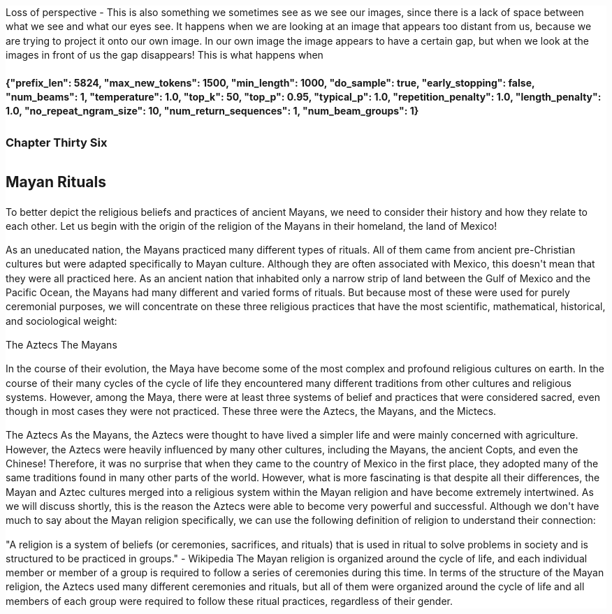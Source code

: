 Loss of perspective - This is also something we sometimes see as we see our images, since there is a lack of space between what we see and what our eyes see. It happens when we are looking at an image that appears too distant from us, because we are trying to project it onto our own image. In our own image the image appears to have a certain gap, but when we look at the images in front of us the gap disappears! This is what happens when


#### {"prefix_len": 5824, "max_new_tokens": 1500, "min_length": 1000, "do_sample": true, "early_stopping": false, "num_beams": 1, "temperature": 1.0, "top_k": 50, "top_p": 0.95, "typical_p": 1.0, "repetition_penalty": 1.0, "length_penalty": 1.0, "no_repeat_ngram_size": 10, "num_return_sequences": 1, "num_beam_groups": 1}
### Chapter Thirty Six
## Mayan Rituals

To better depict the religious beliefs and practices of ancient Mayans, we need to consider their history and how they relate to each other. Let us begin with the origin of the religion of the Mayans in their homeland, the land of Mexico!

As an uneducated nation, the Mayans practiced many different types of rituals. All of them came from ancient pre-Christian cultures but were adapted specifically to Mayan culture. Although they are often associated with Mexico, this doesn't mean that they were all practiced here. As an ancient nation that inhabited only a narrow strip of land between the Gulf of Mexico and the Pacific Ocean, the Mayans had many different and varied forms of rituals. But because most of these were used for purely ceremonial purposes, we will concentrate on these three religious practices that have the most scientific, mathematical, historical, and sociological weight:

The Aztecs
The Mayans

In the course of their evolution, the Maya have become some of the most complex and profound religious cultures on earth. In the course of their many cycles of the cycle of life they encountered many different traditions from other cultures and religious systems.
However, among the Maya, there were at least three systems of belief and practices that were considered sacred, even though in most cases they were not practiced. These three were the Aztecs, the Mayans, and the Mictecs.

The Aztecs
As the Mayans, the Aztecs were thought to have lived a simpler life and were mainly concerned with agriculture. However, the Aztecs were heavily influenced by many other cultures, including the Mayans, the ancient Copts, and even the Chinese! Therefore, it was no surprise that when they came to the country of Mexico in the first place, they adopted many of the same traditions found in many other parts of the world.
However, what is more fascinating is that despite all their differences, the Mayan and Aztec cultures merged into a religious system within the Mayan religion and have become extremely intertwined. As we will discuss shortly, this is the reason the Aztecs were able to become very powerful and successful.
Although we don't have much to say about the Mayan religion specifically, we can use the following definition of religion to understand their connection:

"A religion is a system of beliefs (or ceremonies, sacrifices, and rituals) that is used in ritual to solve problems in society and is structured to be practiced in groups." - Wikipedia
The Mayan religion is organized around the cycle of life, and each individual member or member of a group is required to follow a series of ceremonies during this time. In terms of the structure of the Mayan religion, the Aztecs used many different ceremonies and rituals, but all of them were organized around the cycle of life and all members of each group were required to follow these ritual practices, regardless of their gender.

